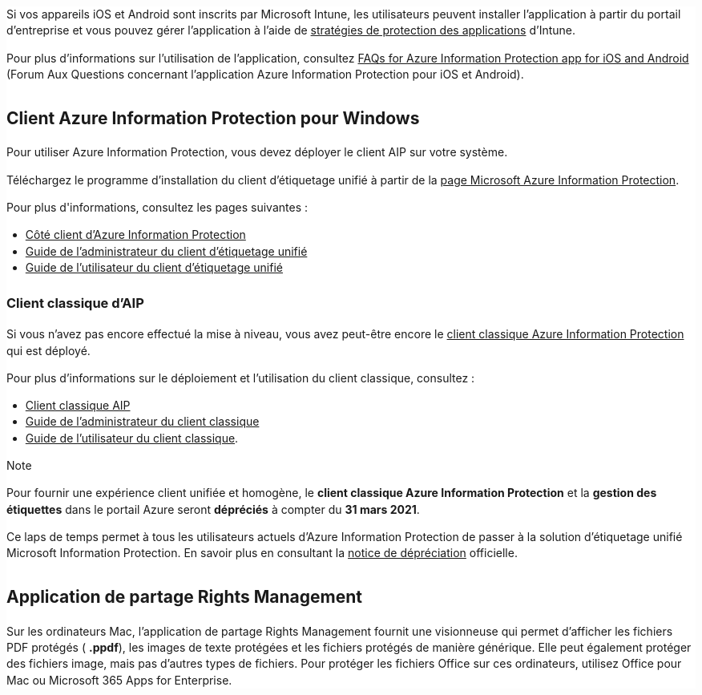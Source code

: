 Si vos appareils iOS et Android sont inscrits par Microsoft Intune, les utilisateurs peuvent installer l’application à partir du portail d’entreprise et vous pouvez gérer l’application à l’aide de [stratégies de protection des applications](/intune/apps/app-protection-policies) d’Intune.

Pour plus d’informations sur l’utilisation de l’application, consultez [FAQs for Azure Information Protection app for iOS and Android](./rms-client/mobile-app-faq.md) (Forum Aux Questions concernant l’application Azure Information Protection pour iOS et Android).

## <a name="the-azure-information-protection-client-for-windows"></a>Client Azure Information Protection pour Windows

Pour utiliser Azure Information Protection, vous devez déployer le client AIP sur votre système. 

Téléchargez le programme d’installation du client d’étiquetage unifié à partir de la [page Microsoft Azure Information Protection](https://go.microsoft.com/fwlink/?LinkId=303970). 

Pour plus d'informations, consultez les pages suivantes :

- [Côté client d’Azure Information Protection](rms-client/use-client.md)
- [Guide de l’administrateur du client d’étiquetage unifié](./rms-client/clientv2-admin-guide.md)
- [Guide de l’utilisateur du client d’étiquetage unifié](./rms-client/clientv2-user-guide.md)

### <a name="aips-classic-client"></a>Client classique d’AIP

Si vous n’avez pas encore effectué la mise à niveau, vous avez peut-être encore le [client classique Azure Information Protection ](./rms-client/aip-client.md) qui est déployé.

Pour plus d’informations sur le déploiement et l’utilisation du client classique, consultez :

- [Client classique AIP](./rms-client/aip-client.md)
- [Guide de l’administrateur du client classique](./rms-client/client-admin-guide.md)
- [Guide de l’utilisateur du client classique](./rms-client/client-user-guide.md).

> [!NOTE]
> Pour fournir une expérience client unifiée et homogène, le **client classique Azure Information Protection** et la **gestion des étiquettes** dans le portail Azure seront **dépréciés** à compter du **31 mars 2021**. 
>
> Ce laps de temps permet à tous les utilisateurs actuels d’Azure Information Protection de passer à la solution d’étiquetage unifié Microsoft Information Protection. En savoir plus en consultant la [notice de dépréciation](https://aka.ms/aipclassicsunset) officielle.
>
> 
>

## <a name="rights-management-sharing-app"></a>Application de partage Rights Management

Sur les ordinateurs Mac, l’application de partage Rights Management fournit une visionneuse qui permet d’afficher les fichiers PDF protégés ( **.ppdf**), les images de texte protégées et les fichiers protégés de manière générique. Elle peut également protéger des fichiers image, mais pas d’autres types de fichiers. Pour protéger les fichiers Office sur ces ordinateurs, utilisez Office pour Mac ou Microsoft 365 Apps for Enterprise. 
